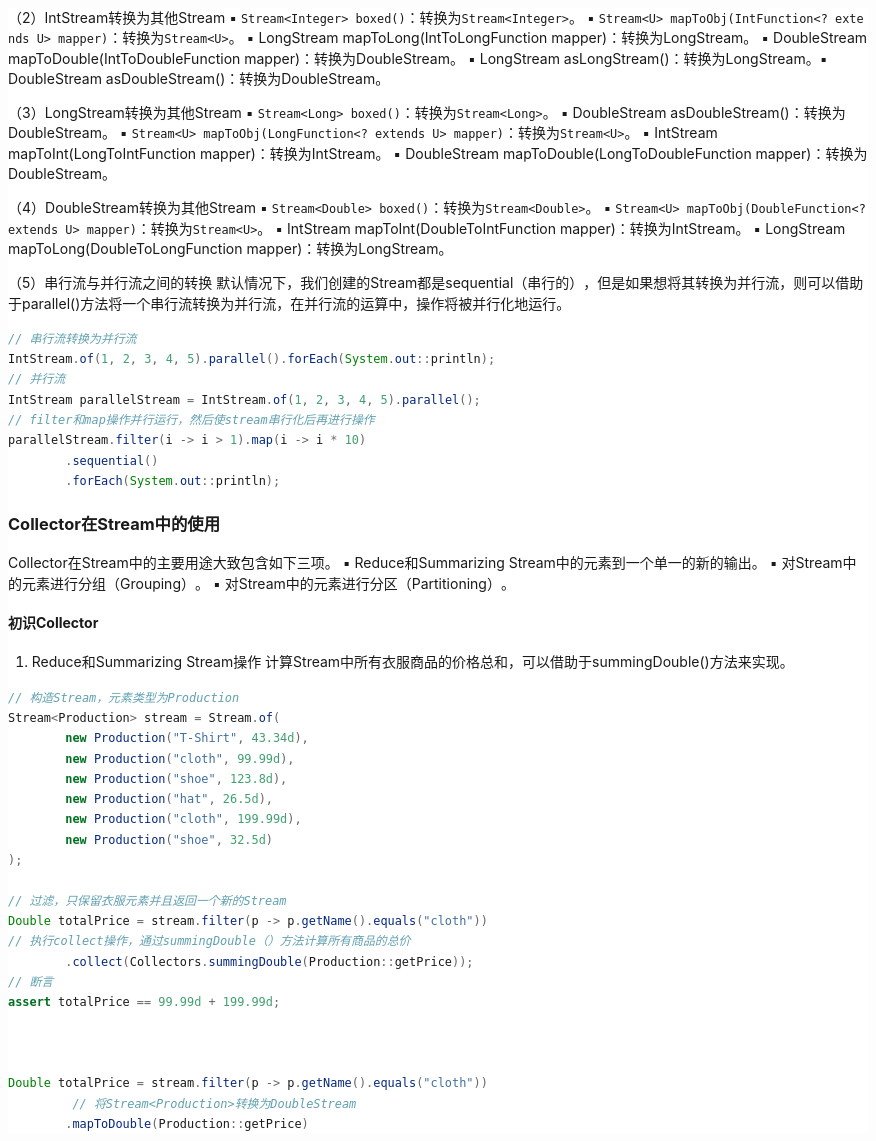（2）IntStream转换为其他Stream
▪ `Stream<Integer> boxed()`：转换为`Stream<Integer>`。
▪ `Stream<U> mapToObj(IntFunction<? extends U> mapper)`：转换为`Stream<U>`。
▪ LongStream mapToLong(IntToLongFunction mapper)：转换为LongStream。
▪ DoubleStream mapToDouble(IntToDoubleFunction mapper)：转换为DoubleStream。
▪ LongStream asLongStream()：转换为LongStream。▪ DoubleStream asDoubleStream()：转换为DoubleStream。

（3）LongStream转换为其他Stream
▪ `Stream<Long> boxed()`：转换为`Stream<Long>`。
▪ DoubleStream asDoubleStream()：转换为DoubleStream。
▪ `Stream<U> mapToObj(LongFunction<? extends U> mapper)`：转换为`Stream<U>`。
▪ IntStream mapToInt(LongToIntFunction mapper)：转换为IntStream。
▪ DoubleStream mapToDouble(LongToDoubleFunction mapper)：转换为DoubleStream。

（4）DoubleStream转换为其他Stream
▪ `Stream<Double> boxed()`：转换为`Stream<Double>`。
▪ `Stream<U> mapToObj(DoubleFunction<? extends U> mapper)`：转换为`Stream<U>`。
▪ IntStream mapToInt(DoubleToIntFunction mapper)：转换为IntStream。
▪ LongStream mapToLong(DoubleToLongFunction mapper)：转换为LongStream。

（5）串行流与并行流之间的转换
默认情况下，我们创建的Stream都是sequential（串行的）​，但是如果想将其转换为并行流，则可以借助于parallel()方法将一个串行流转换为并行流，在并行流的运算中，操作将被并行化地运行。
```java
// 串行流转换为并行流
IntStream.of(1, 2, 3, 4, 5).parallel().forEach(System.out::println);
// 并行流
IntStream parallelStream = IntStream.of(1, 2, 3, 4, 5).parallel();
// filter和map操作并行运行，然后使stream串行化后再进行操作
parallelStream.filter(i -> i > 1).map(i -> i * 10)
        .sequential()
        .forEach(System.out::println);
```

### Collector在Stream中的使用
Collector在Stream中的主要用途大致包含如下三项。
▪ Reduce和Summarizing Stream中的元素到一个单一的新的输出。
▪ 对Stream中的元素进行分组（Grouping）​。
▪ 对Stream中的元素进行分区（Partitioning）​。
#### 初识Collector
1. Reduce和Summarizing Stream操作
计算Stream中所有衣服商品的价格总和，可以借助于summingDouble()方法来实现。
```java
// 构造Stream，元素类型为Production
Stream<Production> stream = Stream.of(
        new Production("T-Shirt", 43.34d),
        new Production("cloth", 99.99d),
        new Production("shoe", 123.8d),
        new Production("hat", 26.5d),
        new Production("cloth", 199.99d),
        new Production("shoe", 32.5d)
);

// 过滤，只保留衣服元素并且返回一个新的Stream
Double totalPrice = stream.filter(p -> p.getName().equals("cloth"))
// 执行collect操作，通过summingDouble（）方法计算所有商品的总价
        .collect(Collectors.summingDouble(Production::getPrice));
// 断言
assert totalPrice == 99.99d + 199.99d;



Double totalPrice = stream.filter(p -> p.getName().equals("cloth"))
         // 将Stream<Production>转换为DoubleStream
        .mapToDouble(Production::getPrice)
```